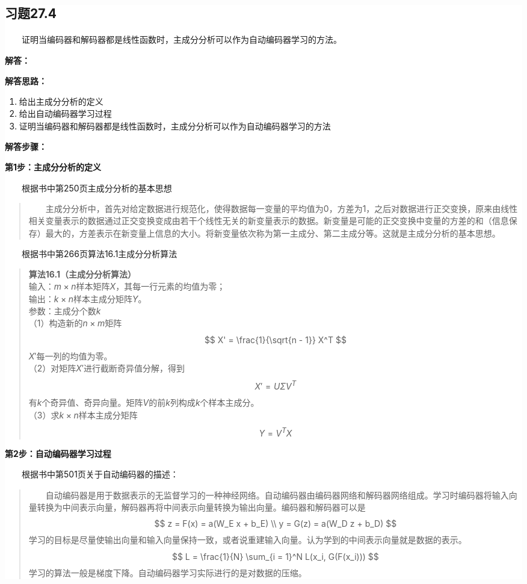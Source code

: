 ## 习题27.4

&emsp;&emsp;证明当编码器和解码器都是线性函数时，主成分分析可以作为自动编码器学习的方法。

**解答：**

**解答思路：**  

1. 给出主成分分析的定义
2. 给出自动编码器学习过程
3. 证明当编码器和解码器都是线性函数时，主成分分析可以作为自动编码器学习的方法

**解答步骤：**   

**第1步：主成分分析的定义**

&emsp;&emsp;根据书中第250页主成分分析的基本思想
> &emsp;&emsp;主成分分析中，首先对给定数据进行规范化，使得数据每一变量的平均值为0，方差为1，之后对数据进行正交变换，原来由线性相关变量表示的数据通过正交变换变成由若干个线性无关的新变量表示的数据。新变量是可能的正交变换中变量的方差的和（信息保存）最大的，方差表示在新变量上信息的大小。将新变量依次称为第一主成分、第二主成分等。这就是主成分分析的基本思想。

&emsp;&emsp;根据书中第266页算法16.1主成分分析算法
> **算法16.1（主成分分析算法）**  
> 输入：$m \times n$样本矩阵$X$，其每一行元素的均值为零；  
> 输出：$k \times n$样本主成分矩阵$Y$。  
> 参数：主成分个数$k$  
> （1）构造新的$n \times m$矩阵
> $$
X' = \frac{1}{\sqrt{n - 1}} X^T
$$
> $X'$每一列的均值为零。  
> （2）对矩阵$X'$进行截断奇异值分解，得到
> $$
X' = U \Sigma V^T
$$
> 有$k$个奇异值、奇异向量。矩阵$V$的前$k$列构成$k$个样本主成分。  
> （3）求$k \times n$样本主成分矩阵
> $$
Y = V^T X
$$

**第2步：自动编码器学习过程**

&emsp;&emsp;根据书中第501页关于自动编码器的描述：
> &emsp;&emsp;自动编码器是用于数据表示的无监督学习的一种神经网络。自动编码器由编码器网络和解码器网络组成。学习时编码器将输入向量转换为中间表示向量，解码器再将中间表示向量转换为输出向量。编码器和解码器可以是
> $$
z = F(x) = a(W_E x + b_E) \\
y = G(z) = a(W_D z + b_D)
$$
> 学习的目标是尽量使输出向量和输入向量保持一致，或者说重建输入向量。认为学到的中间表示向量就是数据的表示。
> $$
L = \frac{1}{N} \sum_{i = 1}^N L(x_i, G(F(x_i)))
$$
> 学习的算法一般是梯度下降。自动编码器学习实际进行的是对数据的压缩。
